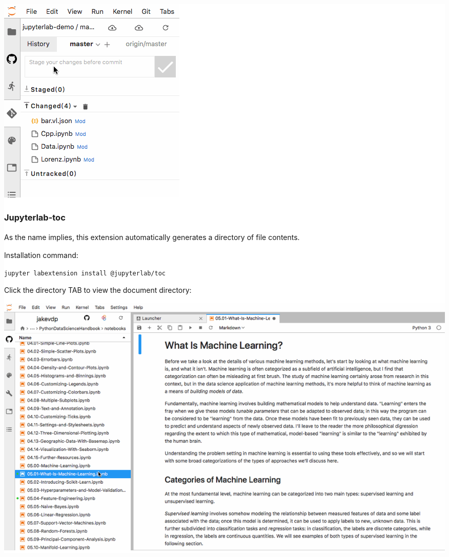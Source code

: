 ![draw](/assets/img/Lab/gifs/git.gif)

### Jupyterlab-toc

As the name implies, this extension automatically generates a directory of file contents.

Installation command:

```bash
jupyter labextension install @jupyterlab/toc
```

Click the directory TAB to view the document directory:

![tab](/assets/img/Lab/gifs/toc.gif)
